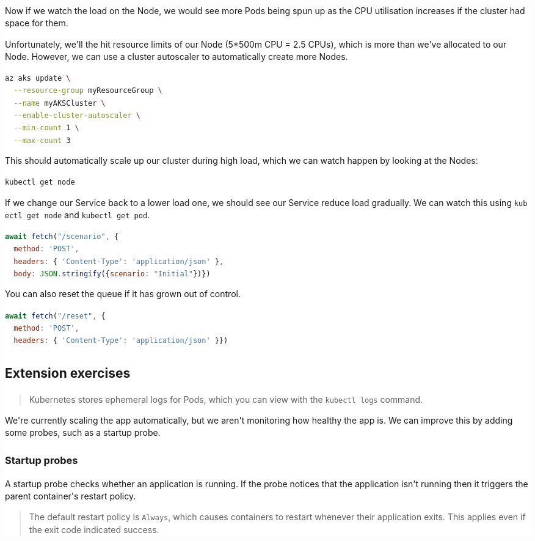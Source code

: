 Now if we watch the load on the Node, we would see more Pods being spun up as the CPU utilisation increases if the cluster had space for them.

Unfortunately, we'll the hit resource limits of our Node (5\*500m CPU = 2.5 CPUs), which is more than we've allocated to our Node.
However, we can use a cluster autoscaler to automatically create more Nodes.

```bash
az aks update \
  --resource-group myResourceGroup \
  --name myAKSCluster \
  --enable-cluster-autoscaler \
  --min-count 1 \
  --max-count 3
```

This should automatically scale up our cluster during high load, which we can watch happen by looking at the Nodes:

```bash
kubectl get node
```

If we change our Service back to a lower load one, we should see our Service reduce load gradually.
We can watch this using `kubectl get node` and `kubectl get pod`.

```javascript
await fetch("/scenario", {
  method: 'POST',
  headers: { 'Content-Type': 'application/json' },
  body: JSON.stringify({scenario: "Initial"})})
```

You can also reset the queue if it has grown out of control.

```javascript
await fetch("/reset", {
  method: 'POST',
  headers: { 'Content-Type': 'application/json' }})
```

## Extension exercises

> Kubernetes stores ephemeral logs for Pods, which you can view with the `kubectl logs` command.

We're currently scaling the app automatically, but we aren't monitoring how healthy the app is.
We can improve this by adding some probes, such as a startup probe.

### Startup probes

A startup probe checks whether an application is running.
If the probe notices that the application isn't running then it triggers the parent container's restart policy.

> The default restart policy is `Always`, which causes containers to restart whenever their application exits.
> This applies even if the exit code indicated success.
